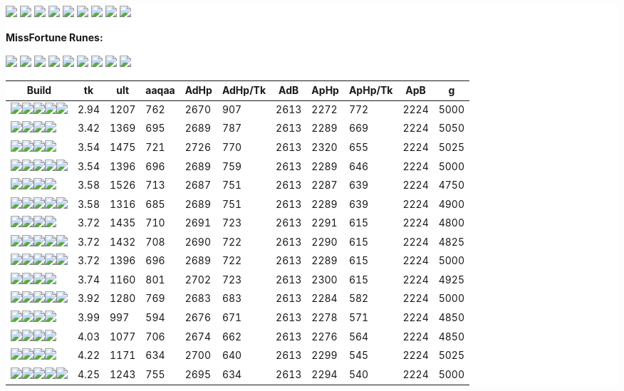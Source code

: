 



![](/Styles/Precision/LethalTempo/LethalTempo.png)
![](/Styles/Precision/Triumph.png)
![](/Styles/Precision/LegendBloodline/LegendBloodline.png)
![](/Styles/Precision/CutDown/CutDown.png)
![](/Styles/Sorcery/AbsoluteFocus/AbsoluteFocus.png)
![](/Styles/Sorcery/GatheringStorm/GatheringStorm.png)
![](/StatMods/StatModsAttackSpeedIcon.png)
![](/StatMods/StatModsAdaptiveForceIcon.png)
![](/StatMods/StatModsArmorIcon.png)



**MissFortune Runes:**


![](/Styles/Precision/PressTheAttack/PressTheAttack.png)
![](/Styles/Precision/Overheal.png)
![](/Styles/Precision/LegendAlacrity/LegendAlacrity.png)
![](/Styles/Precision/CutDown/CutDown.png)
![](/Styles/Sorcery/AbsoluteFocus/AbsoluteFocus.png)
![](/Styles/Sorcery/GatheringStorm/GatheringStorm.png)
![](/StatMods/StatModsAdaptiveForceIcon.png)
![](/StatMods/StatModsAdaptiveForceIcon.png)
![](/StatMods/StatModsArmorIcon.png)





 Build |tk|ult|aaqaa|AdHp|AdHp/Tk|AdB|ApHp|ApHp/Tk|ApB|g
-|-|-|-|-|-|-|-|-|-|-
![](/item/6672.png)![](/item/1001.png)![](/item/1053.png)![](/item/1055.png)![](/item/1036.png)|2.94|1207|762|2670|907|2613|2272|772|2224|5000
![](/item/6675.png)![](/item/1001.png)![](/item/1053.png)![](/item/1055.png)|3.42|1369|695|2689|787|2613|2289|669|2224|5050
![](/item/3074.png)![](/item/1001.png)![](/item/1055.png)![](/item/1037.png)|3.54|1475|721|2726|770|2613|2320|655|2224|5025
![](/item/6696.png)![](/item/1001.png)![](/item/1053.png)![](/item/1055.png)![](/item/1036.png)|3.54|1396|696|2689|759|2613|2289|646|2224|5000
![](/item/6691.png)![](/item/1001.png)![](/item/1053.png)![](/item/1055.png)|3.58|1526|713|2687|751|2613|2287|639|2224|4750
![](/item/3508.png)![](/item/1001.png)![](/item/1053.png)![](/item/1055.png)![](/item/1036.png)|3.58|1316|685|2689|751|2613|2289|639|2224|4900
![](/item/3142.png)![](/item/1053.png)![](/item/1055.png)![](/item/1036.png)|3.72|1435|710|2691|723|2613|2291|615|2224|4800
![](/item/3179.png)![](/item/1001.png)![](/item/1053.png)![](/item/1055.png)![](/item/1037.png)|3.72|1432|708|2690|722|2613|2290|615|2224|4825
![](/item/6693.png)![](/item/1001.png)![](/item/1053.png)![](/item/1055.png)![](/item/1036.png)|3.72|1396|696|2689|722|2613|2289|615|2224|5000
![](/item/3153.png)![](/item/1001.png)![](/item/1055.png)![](/item/1037.png)|3.74|1160|801|2702|723|2613|2300|615|2224|4925
![](/item/3095.png)![](/item/1001.png)![](/item/1053.png)![](/item/1055.png)![](/item/1036.png)|3.92|1280|769|2683|683|2613|2284|582|2224|5000
![](/item/3115.png)![](/item/1001.png)![](/item/1053.png)![](/item/1055.png)|3.99|997|594|2676|671|2613|2278|571|2224|4850
![](/item/3124.png)![](/item/1001.png)![](/item/1053.png)![](/item/1055.png)|4.03|1077|706|2674|662|2613|2276|564|2224|4850
![](/item/3046.png)![](/item/1053.png)![](/item/1055.png)![](/item/1037.png)|4.22|1171|634|2700|640|2613|2299|545|2224|5025
![](/item/3087.png)![](/item/1001.png)![](/item/1053.png)![](/item/1055.png)![](/item/1036.png)|4.25|1243|755|2695|634|2613|2294|540|2224|5000